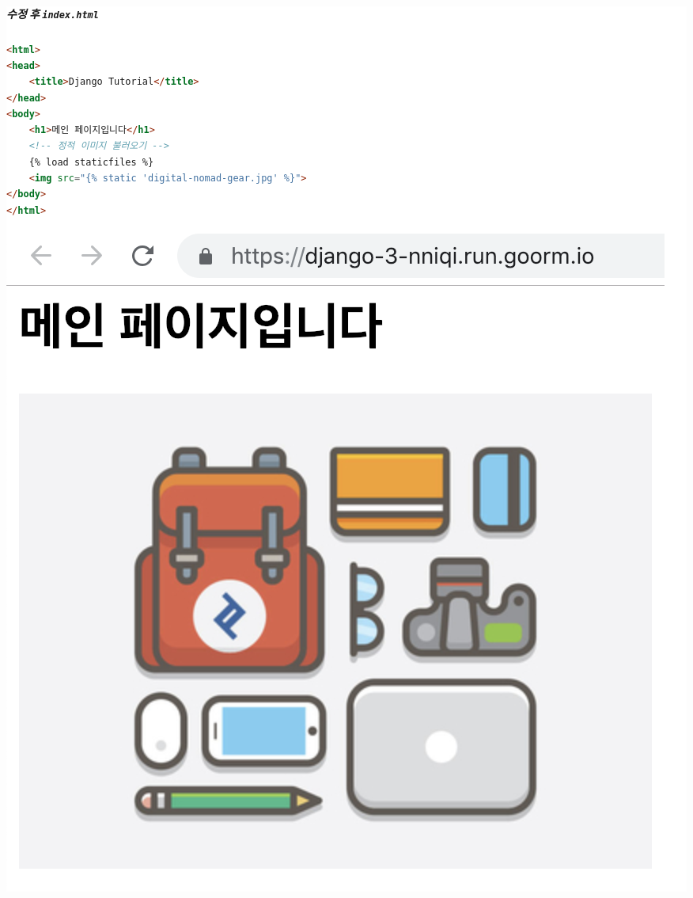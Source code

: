 ##### 수정 후 `index.html` 
```html
<html>
<head>
    <title>Django Tutorial</title>
</head>
<body>
    <h1>메인 페이지입니다</h1>
    <!-- 정적 이미지 불러오기 -->
    {% load staticfiles %}
    <img src="{% static 'digital-nomad-gear.jpg' %}">
</body>
</html>
```
![img/static_img.png](img/static_img.png)
